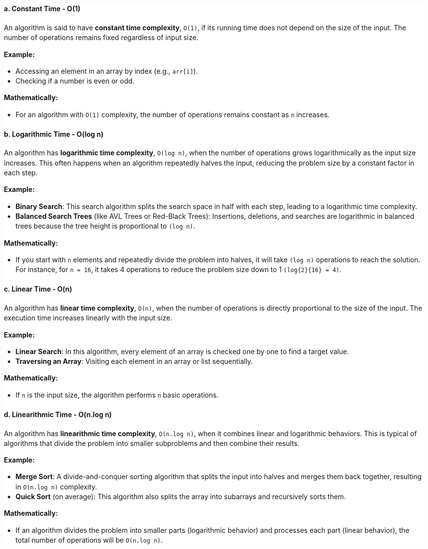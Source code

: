 #### **a. Constant Time - O(1)**

An algorithm is said to have **constant time complexity**, `O(1)`, if its running time does not depend on the size of the input. The number of operations remains fixed regardless of input size.

**Example:**
- Accessing an element in an array by index (e.g., `arr[i]`).
- Checking if a number is even or odd.

**Mathematically:**
- For an algorithm with `O(1)` complexity, the number of operations remains constant as `n` increases.

#### **b. Logarithmic Time - O(log n)**

An algorithm has **logarithmic time complexity**, `O(log n)`, when the number of operations grows logarithmically as the input size increases. This often happens when an algorithm repeatedly halves the input, reducing the problem size by a constant factor in each step.

**Example:**
- **Binary Search**: This search algorithm splits the search space in half with each step, leading to a logarithmic time complexity.
- **Balanced Search Trees** (like AVL Trees or Red-Black Trees): Insertions, deletions, and searches are logarithmic in balanced trees because the tree height is proportional to `(log n)`.

**Mathematically:**
- If you start with `n` elements and repeatedly divide the problem into halves, it will take `(log n)` operations to reach the solution. For instance, for `n = 16`, it takes 4 operations to reduce the problem size down to 1 `(log{2}{16} = 4)`.

#### **c. Linear Time - O(n)**

An algorithm has **linear time complexity**, `O(n)`, when the number of operations is directly proportional to the size of the input. The execution time increases linearly with the input size.

**Example:**
- **Linear Search**: In this algorithm, every element of an array is checked one by one to find a target value.
- **Traversing an Array**: Visiting each element in an array or list sequentially.

**Mathematically:**
- If `n` is the input size, the algorithm performs `n` basic operations.

#### **d. Linearithmic Time - O(n.log n)**

An algorithm has **linearithmic time complexity**, `O(n.log n)`, when it combines linear and logarithmic behaviors. This is typical of algorithms that divide the problem into smaller subproblems and then combine their results.

**Example:**
- **Merge Sort**: A divide-and-conquer sorting algorithm that splits the input into halves and merges them back together, resulting in `O(n.log n)` complexity.
- **Quick Sort** (on average): This algorithm also splits the array into subarrays and recursively sorts them.

**Mathematically:**
- If an algorithm divides the problem into smaller parts (logarithmic behavior) and processes each part (linear behavior), the total number of operations will be `O(n.log n)`.
